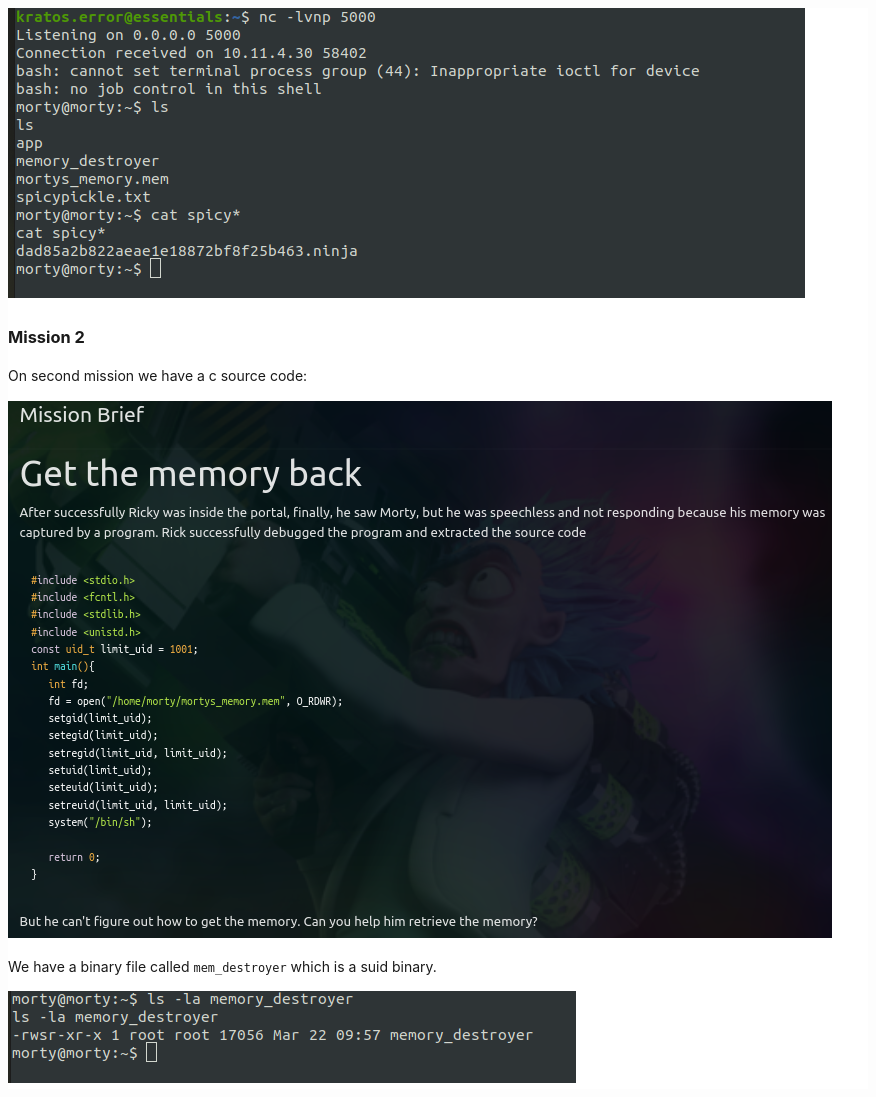 ![alt text](/commons/posts/2024-03-22-yukthi-ctf-writeups/image-2.png)

### Mission 2
On second mission we have a c source code:

![alt text](/commons/posts/2024-03-22-yukthi-ctf-writeups/image-4.png)

We have a binary file called `mem_destroyer` which is a suid binary.

![alt text](/commons/posts/2024-03-22-yukthi-ctf-writeups/image-5.png)
